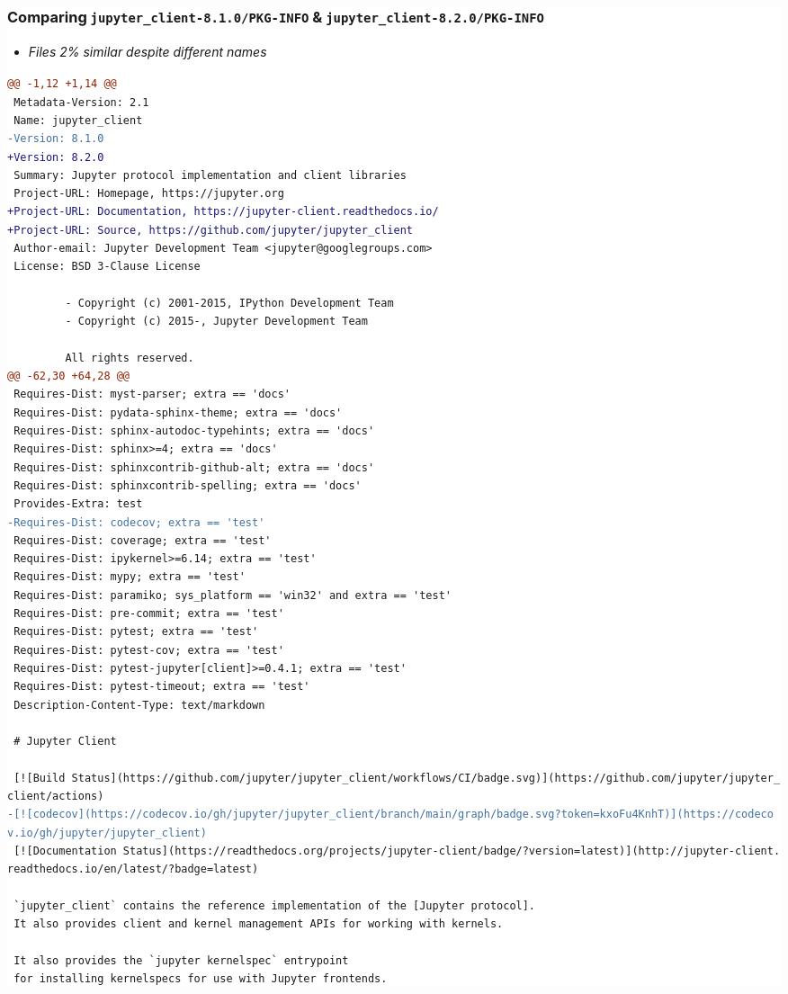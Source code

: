 ### Comparing `jupyter_client-8.1.0/PKG-INFO` & `jupyter_client-8.2.0/PKG-INFO`

 * *Files 2% similar despite different names*

```diff
@@ -1,12 +1,14 @@
 Metadata-Version: 2.1
 Name: jupyter_client
-Version: 8.1.0
+Version: 8.2.0
 Summary: Jupyter protocol implementation and client libraries
 Project-URL: Homepage, https://jupyter.org
+Project-URL: Documentation, https://jupyter-client.readthedocs.io/
+Project-URL: Source, https://github.com/jupyter/jupyter_client
 Author-email: Jupyter Development Team <jupyter@googlegroups.com>
 License: BSD 3-Clause License
         
         - Copyright (c) 2001-2015, IPython Development Team
         - Copyright (c) 2015-, Jupyter Development Team
         
         All rights reserved.
@@ -62,30 +64,28 @@
 Requires-Dist: myst-parser; extra == 'docs'
 Requires-Dist: pydata-sphinx-theme; extra == 'docs'
 Requires-Dist: sphinx-autodoc-typehints; extra == 'docs'
 Requires-Dist: sphinx>=4; extra == 'docs'
 Requires-Dist: sphinxcontrib-github-alt; extra == 'docs'
 Requires-Dist: sphinxcontrib-spelling; extra == 'docs'
 Provides-Extra: test
-Requires-Dist: codecov; extra == 'test'
 Requires-Dist: coverage; extra == 'test'
 Requires-Dist: ipykernel>=6.14; extra == 'test'
 Requires-Dist: mypy; extra == 'test'
 Requires-Dist: paramiko; sys_platform == 'win32' and extra == 'test'
 Requires-Dist: pre-commit; extra == 'test'
 Requires-Dist: pytest; extra == 'test'
 Requires-Dist: pytest-cov; extra == 'test'
 Requires-Dist: pytest-jupyter[client]>=0.4.1; extra == 'test'
 Requires-Dist: pytest-timeout; extra == 'test'
 Description-Content-Type: text/markdown
 
 # Jupyter Client
 
 [![Build Status](https://github.com/jupyter/jupyter_client/workflows/CI/badge.svg)](https://github.com/jupyter/jupyter_client/actions)
-[![codecov](https://codecov.io/gh/jupyter/jupyter_client/branch/main/graph/badge.svg?token=kxoFu4KnhT)](https://codecov.io/gh/jupyter/jupyter_client)
 [![Documentation Status](https://readthedocs.org/projects/jupyter-client/badge/?version=latest)](http://jupyter-client.readthedocs.io/en/latest/?badge=latest)
 
 `jupyter_client` contains the reference implementation of the [Jupyter protocol].
 It also provides client and kernel management APIs for working with kernels.
 
 It also provides the `jupyter kernelspec` entrypoint
 for installing kernelspecs for use with Jupyter frontends.
```


